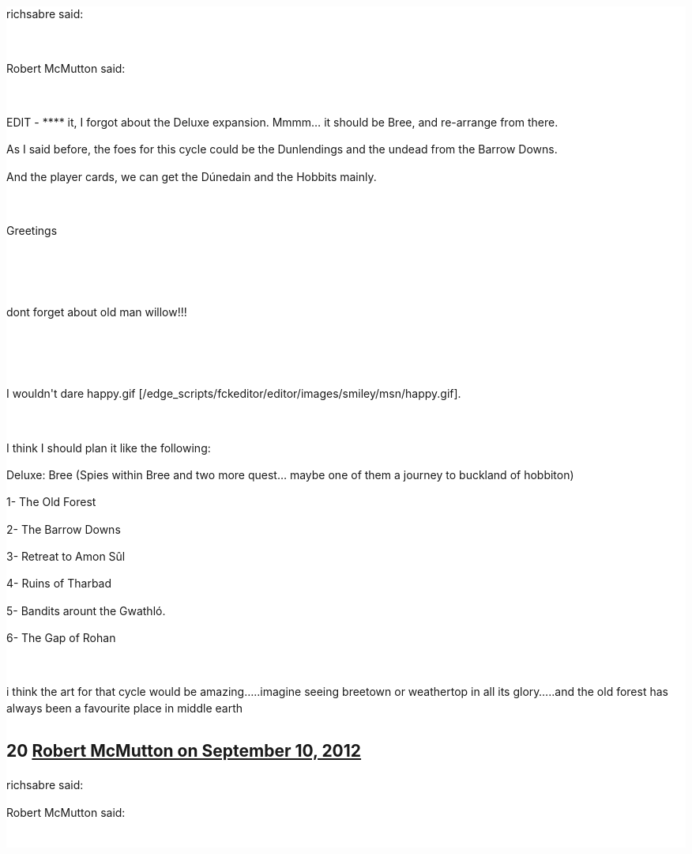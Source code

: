 richsabre said:

 

Robert McMutton said:

 

EDIT - **** it, I forgot about the Deluxe expansion. Mmmm… it should be Bree, and re-arrange from there.

As I said before, the foes for this cycle could be the Dunlendings and the undead from the Barrow Downs.

And the player cards, we can get the Dúnedain and the Hobbits mainly.

 

Greetings

 

 

dont forget about old man willow!!!

 

 

I wouldn't dare happy.gif [/edge_scripts/fckeditor/editor/images/smiley/msn/happy.gif].

 

I think I should plan it like the following:

Deluxe: Bree (Spies within Bree and two more quest… maybe one of them a journey to buckland of hobbiton)

1- The Old Forest

2- The Barrow Downs

3- Retreat to Amon Sûl

4- Ruins of Tharbad

5- Bandits arount the Gwathló.

6- The Gap of Rohan

 



i think the art for that cycle would be amazing…..imagine seeing breetown or weathertop in all its glory…..and the old forest has always been a favourite place in middle earth

## 20 [Robert McMutton on September 10, 2012](https://community.fantasyflightgames.com/topic/70728-poll-vote-for-your-most-wished-for-next-location-after-gondor/?do=findComment&comment=690956)

richsabre said:

Robert McMutton said:

 